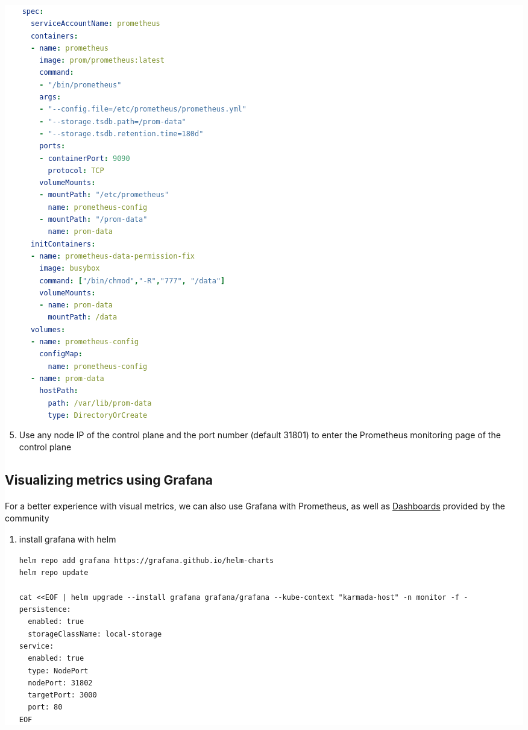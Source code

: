    ```yaml
       spec:
         serviceAccountName: prometheus
         containers:
         - name: prometheus
           image: prom/prometheus:latest
           command:
           - "/bin/prometheus"
           args:
           - "--config.file=/etc/prometheus/prometheus.yml"
           - "--storage.tsdb.path=/prom-data"
           - "--storage.tsdb.retention.time=180d"
           ports:
           - containerPort: 9090
             protocol: TCP
           volumeMounts:
           - mountPath: "/etc/prometheus"
             name: prometheus-config
           - mountPath: "/prom-data"
             name: prom-data
         initContainers:
         - name: prometheus-data-permission-fix
           image: busybox
           command: ["/bin/chmod","-R","777", "/data"]
           volumeMounts:
           - name: prom-data
             mountPath: /data
         volumes:
         - name: prometheus-config
           configMap:
             name: prometheus-config
         - name: prom-data
           hostPath:
             path: /var/lib/prom-data
             type: DirectoryOrCreate
   
   ```

5. Use any node IP of the control plane and the port number (default 31801) to enter the Prometheus monitoring page of the control plane


## Visualizing metrics using Grafana

For a better experience with visual metrics, we can also use Grafana with Prometheus, as well as [Dashboards](https://grafana.com/grafana/dashboards/) provided by the community

1. install grafana with helm

    ```shell
    helm repo add grafana https://grafana.github.io/helm-charts
    helm repo update

    cat <<EOF | helm upgrade --install grafana grafana/grafana --kube-context "karmada-host" -n monitor -f -
    persistence:
      enabled: true
      storageClassName: local-storage
    service:
      enabled: true
      type: NodePort
      nodePort: 31802
      targetPort: 3000
      port: 80
    EOF
    ```